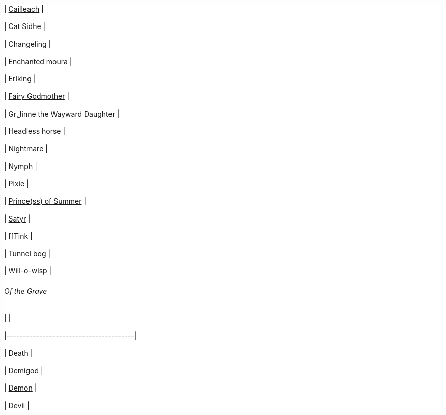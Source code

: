 | [Cailleach](Cailleach.md)                                      |
  
| [Cat Sidhe](Cat-Sidhe.md)                                     |
  
| Changeling                                    |
  
| Enchanted  moura                               |
  
| [Erlking](Erlking.md)                                       |
  
| [Fairy Godmother](Fairy-Godmother.md)                               |
  
| Grلinne the Wayward Daughter                   |
  
| Headless horse                                 |
  
| [Nightmare](Nightmare.md)                                     |
  
| Nymph                                         |
  
| Pixie                                          |
  
| [Prince(ss) of Summer](Princess-of-Summer.md) |
  
| [Satyr](Satyr.md)                                         |
  
| [[Tink                                           |
  
| Tunnel bog                                    |
  
| Will-o-wisp                                   |
  

  
###### Of the Grave   
  
| |
  
|---------------------------------------|
  
| Death                                 |
  
| [Demigod](Demigod.md)      |
  
| [Demon](Demon.md)        |
  
| [Devil](Devil.md)        |
  